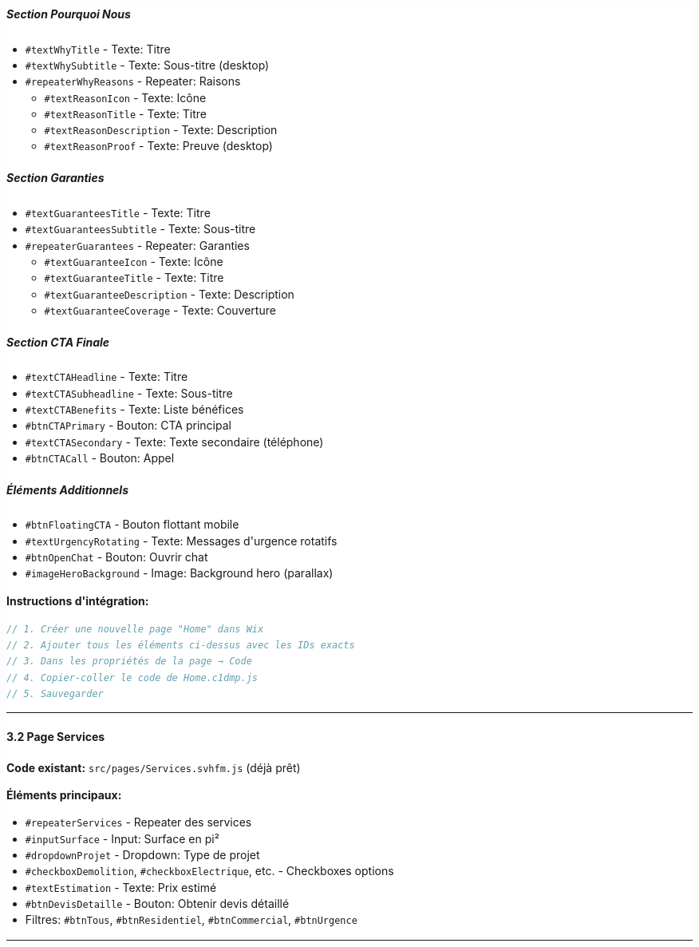 ##### Section Pourquoi Nous
- `#textWhyTitle` - Texte: Titre
- `#textWhySubtitle` - Texte: Sous-titre (desktop)
- `#repeaterWhyReasons` - Repeater: Raisons
  - `#textReasonIcon` - Texte: Icône
  - `#textReasonTitle` - Texte: Titre
  - `#textReasonDescription` - Texte: Description
  - `#textReasonProof` - Texte: Preuve (desktop)

##### Section Garanties
- `#textGuaranteesTitle` - Texte: Titre
- `#textGuaranteesSubtitle` - Texte: Sous-titre
- `#repeaterGuarantees` - Repeater: Garanties
  - `#textGuaranteeIcon` - Texte: Icône
  - `#textGuaranteeTitle` - Texte: Titre
  - `#textGuaranteeDescription` - Texte: Description
  - `#textGuaranteeCoverage` - Texte: Couverture

##### Section CTA Finale
- `#textCTAHeadline` - Texte: Titre
- `#textCTASubheadline` - Texte: Sous-titre
- `#textCTABenefits` - Texte: Liste bénéfices
- `#btnCTAPrimary` - Bouton: CTA principal
- `#textCTASecondary` - Texte: Texte secondaire (téléphone)
- `#btnCTACall` - Bouton: Appel

##### Éléments Additionnels
- `#btnFloatingCTA` - Bouton flottant mobile
- `#textUrgencyRotating` - Texte: Messages d'urgence rotatifs
- `#btnOpenChat` - Bouton: Ouvrir chat
- `#imageHeroBackground` - Image: Background hero (parallax)

**Instructions d'intégration:**
```javascript
// 1. Créer une nouvelle page "Home" dans Wix
// 2. Ajouter tous les éléments ci-dessus avec les IDs exacts
// 3. Dans les propriétés de la page → Code
// 4. Copier-coller le code de Home.c1dmp.js
// 5. Sauvegarder
```

---

#### 3.2 Page Services

**Code existant:** `src/pages/Services.svhfm.js` (déjà prêt)

**Éléments principaux:**
- `#repeaterServices` - Repeater des services
- `#inputSurface` - Input: Surface en pi²
- `#dropdownProjet` - Dropdown: Type de projet
- `#checkboxDemolition`, `#checkboxElectrique`, etc. - Checkboxes options
- `#textEstimation` - Texte: Prix estimé
- `#btnDevisDetaille` - Bouton: Obtenir devis détaillé
- Filtres: `#btnTous`, `#btnResidentiel`, `#btnCommercial`, `#btnUrgence`

---